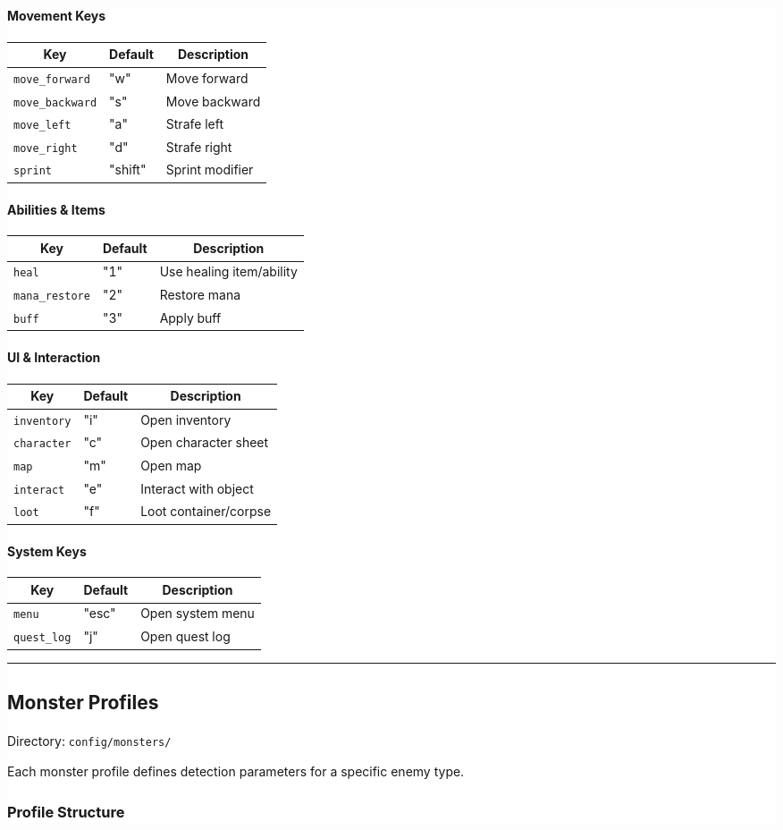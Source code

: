 #### Movement Keys
| Key | Default | Description |
|-----|---------|-------------|
| `move_forward` | "w" | Move forward |
| `move_backward` | "s" | Move backward |
| `move_left` | "a" | Strafe left |
| `move_right` | "d" | Strafe right |
| `sprint` | "shift" | Sprint modifier |

#### Abilities & Items
| Key | Default | Description |
|-----|---------|-------------|
| `heal` | "1" | Use healing item/ability |
| `mana_restore` | "2" | Restore mana |
| `buff` | "3" | Apply buff |

#### UI & Interaction
| Key | Default | Description |
|-----|---------|-------------|
| `inventory` | "i" | Open inventory |
| `character` | "c" | Open character sheet |
| `map` | "m" | Open map |
| `interact` | "e" | Interact with object |
| `loot` | "f" | Loot container/corpse |

#### System Keys
| Key | Default | Description |
|-----|---------|-------------|
| `menu` | "esc" | Open system menu |
| `quest_log` | "j" | Open quest log |

---

## Monster Profiles

Directory: `config/monsters/`

Each monster profile defines detection parameters for a specific enemy type.

### Profile Structure
